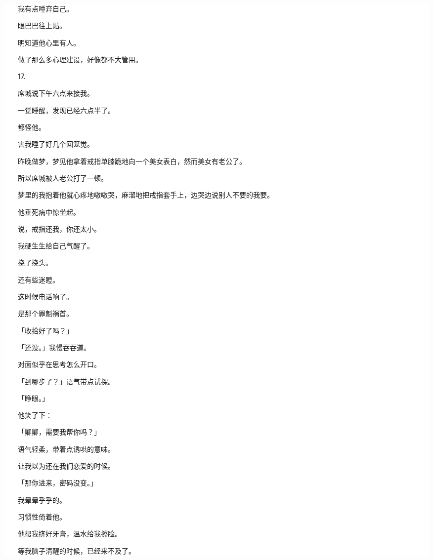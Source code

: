 &emsp;&emsp;我有点唾弃自己。  
  
&emsp;&emsp;眼巴巴往上贴。  
  
&emsp;&emsp;明知道他心里有人。  
  
&emsp;&emsp;做了那么多心理建设，好像都不大管用。  
  
&emsp;&emsp;17.  
  
&emsp;&emsp;席城说下午六点来接我。  
  
&emsp;&emsp;一觉睡醒，发现已经六点半了。  
  
&emsp;&emsp;都怪他。  
  
&emsp;&emsp;害我睡了好几个回笼觉。  
  
&emsp;&emsp;昨晚做梦，梦见他拿着戒指单膝跪地向一个美女表白，然而美女有老公了。  
  
&emsp;&emsp;所以席城被人老公打了一顿。  
  
&emsp;&emsp;梦里的我抱着他就心疼地嗷嗷哭，麻溜地把戒指套手上，边哭边说别人不要的我要。  
  
&emsp;&emsp;他垂死病中惊坐起。  
  
&emsp;&emsp;说，戒指还我，你还太小。  
  
&emsp;&emsp;我硬生生给自己气醒了。  
  
&emsp;&emsp;挠了挠头。  
  
&emsp;&emsp;还有些迷瞪。  
  
&emsp;&emsp;这时候电话响了。  
  
&emsp;&emsp;是那个罪魁祸首。  
  
&emsp;&emsp;「收拾好了吗？」  
  
&emsp;&emsp;「还没。」我慢吞吞道。  
  
&emsp;&emsp;对面似乎在思考怎么开口。  
  
&emsp;&emsp;「到哪步了？」语气带点试探。  
  
&emsp;&emsp;「睁眼。」  
  
&emsp;&emsp;他笑了下：  
  
&emsp;&emsp;「卿卿，需要我帮你吗？」  
  
&emsp;&emsp;语气轻柔，带着点诱哄的意味。  
  
&emsp;&emsp;让我以为还在我们恋爱的时候。  
  
&emsp;&emsp;「那你进来，密码没变。」  
  
&emsp;&emsp;我晕晕乎乎的。  
  
&emsp;&emsp;习惯性倚着他。  
  
&emsp;&emsp;他帮我挤好牙膏，温水给我擦脸。  
  
&emsp;&emsp;等我脑子清醒的时候，已经来不及了。  
  